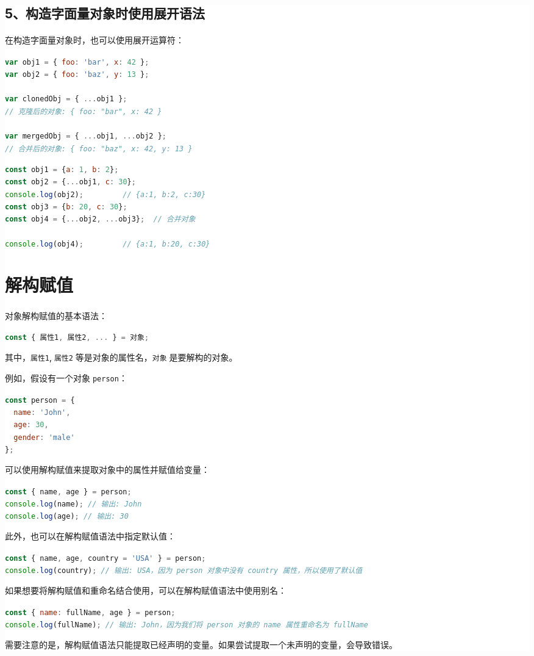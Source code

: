 ## 5、构造字面量对象时使用展开语法

在构造字面量对象时，也可以使用展开运算符：

```javascript
var obj1 = { foo: 'bar', x: 42 };
var obj2 = { foo: 'baz', y: 13 };

var clonedObj = { ...obj1 };
// 克隆后的对象: { foo: "bar", x: 42 }

var mergedObj = { ...obj1, ...obj2 };
// 合并后的对象: { foo: "baz", x: 42, y: 13 }
```

```js
const obj1 = {a: 1, b: 2};
const obj2 = {...obj1, c: 30};
console.log(obj2);         // {a:1, b:2, c:30}
const obj3 = {b: 20, c: 30};
const obj4 = {...obj2, ...obj3};  // 合并对象
 
console.log(obj4);         // {a:1, b:20, c:30}
```

# 解构赋值

对象解构赋值的基本语法：

```js
const { 属性1, 属性2, ... } = 对象;
```

其中，`属性1`, `属性2` 等是对象的属性名，`对象` 是要解构的对象。

例如，假设有一个对象 `person`：

```js
const person = {
  name: 'John',
  age: 30,
  gender: 'male'
};
```

可以使用解构赋值来提取对象中的属性并赋值给变量：

```js
const { name, age } = person;
console.log(name); // 输出: John
console.log(age); // 输出: 30
```

此外，也可以在解构赋值语法中指定默认值：

```js
const { name, age, country = 'USA' } = person;
console.log(country); // 输出: USA，因为 person 对象中没有 country 属性，所以使用了默认值
```

如果想要将解构赋值和重命名结合使用，可以在解构赋值语法中使用别名：

```js
const { name: fullName, age } = person;
console.log(fullName); // 输出: John，因为我们将 person 对象的 name 属性重命名为 fullName
```

需要注意的是，解构赋值语法只能提取已经声明的变量。如果尝试提取一个未声明的变量，会导致错误。
